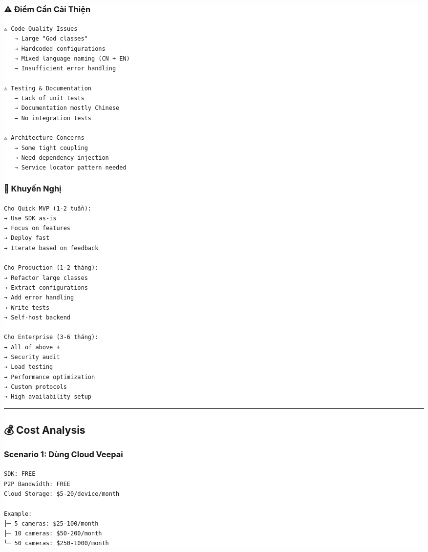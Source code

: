 ### ⚠️ Điểm Cần Cải Thiện

```
⚠️ Code Quality Issues
   → Large "God classes"
   → Hardcoded configurations
   → Mixed language naming (CN + EN)
   → Insufficient error handling

⚠️ Testing & Documentation
   → Lack of unit tests
   → Documentation mostly Chinese
   → No integration tests

⚠️ Architecture Concerns
   → Some tight coupling
   → Need dependency injection
   → Service locator pattern needed
```

### 🎯 Khuyến Nghị

```
Cho Quick MVP (1-2 tuần):
→ Use SDK as-is
→ Focus on features
→ Deploy fast
→ Iterate based on feedback

Cho Production (1-2 tháng):
→ Refactor large classes
→ Extract configurations
→ Add error handling
→ Write tests
→ Self-host backend

Cho Enterprise (3-6 tháng):
→ All of above +
→ Security audit
→ Load testing
→ Performance optimization
→ Custom protocols
→ High availability setup
```

---

## 💰 Cost Analysis

### Scenario 1: Dùng Cloud Veepai

```
SDK: FREE
P2P Bandwidth: FREE
Cloud Storage: $5-20/device/month

Example:
├─ 5 cameras: $25-100/month
├─ 10 cameras: $50-200/month
└─ 50 cameras: $250-1000/month
```
